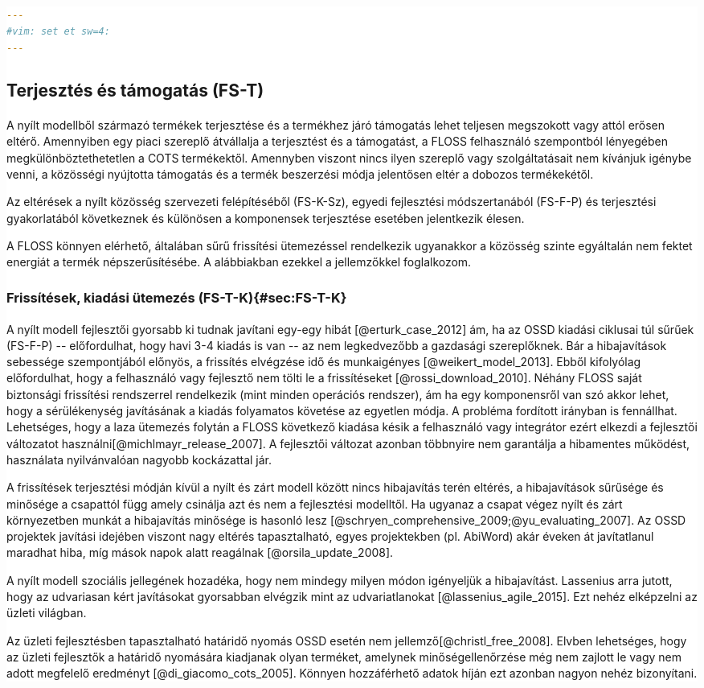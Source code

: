 ```yaml
---
#vim: set et sw=4:
---
```


Terjesztés és támogatás (FS-T)
---------------

A nyílt modellből származó termékek terjesztése és a termékhez járó támogatás lehet teljesen megszokott vagy attól erősen eltérő. Amennyiben egy piaci szereplő átvállalja a terjesztést és a támogatást, a FLOSS felhasználó szempontból lényegében megkülönböztethetetlen a COTS termékektől. Amennyben viszont nincs ilyen szereplő vagy szolgáltatásait nem kívánjuk igénybe venni, a közösségi nyújtotta támogatás és a termék beszerzési módja jelentősen eltér a dobozos termékekétől.

Az eltérések a nyílt közösség szervezeti felépítéséből (FS-K-Sz), egyedi fejlesztési módszertanából (FS-F-P) és terjesztési gyakorlatából következnek és különösen a komponensek terjesztése esetében jelentkezik élesen. 

A FLOSS könnyen elérhető, általában sűrű frissítési ütemezéssel rendelkezik ugyanakkor a közösség szinte egyáltalán nem fektet energiát a  termék népszerűsítésébe. A alábbiakban ezekkel a jellemzőkkel foglalkozom.


### Frissítések, kiadási ütemezés (FS-T-K){#sec:FS-T-K}

A nyílt modell fejlesztői gyorsabb ki tudnak javítani egy-egy hibát [@erturk_case_2012] ám, ha az OSSD kiadási ciklusai túl sűrűek (FS-F-P) -- előfordulhat, hogy havi 3-4 kiadás is van -- az nem  legkedvezőbb a gazdasági szereplőknek. Bár a hibajavítások sebessége szempontjából előnyös, a frissítés elvégzése idő és munkaigényes [@weikert_model_2013]. 
Ebből kifolyólag előfordulhat, hogy a felhasználó vagy fejlesztő nem tölti le a frissítéseket [@rossi_download_2010]. Néhány FLOSS saját biztonsági frissítési rendszerrel rendelkezik (mint minden operációs rendszer), ám ha egy komponensről van szó akkor lehet, hogy a sérülékenység javításának a kiadás folyamatos követése az egyetlen módja. A probléma fordított irányban is fennállhat. Lehetséges, hogy a laza ütemezés  folytán a FLOSS következő kiadása késik a felhasználó vagy integrátor ezért elkezdi a fejlesztői változatot használni[@michlmayr_release_2007]. A fejlesztői változat azonban többnyire nem garantálja a hibamentes működést, használata nyilvánvalóan nagyobb kockázattal jár. 


A frissítések terjesztési módján kívül a nyílt és zárt modell között nincs hibajavítás terén eltérés, a hibajavítások sűrűsége és minősége a csapattól függ amely csinálja azt és nem a fejlesztési modelltől. Ha ugyanaz a csapat végez nyílt és zárt környezetben munkát a hibajavítás minősége is hasonló lesz [@schryen_comprehensive_2009;@yu_evaluating_2007]. Az OSSD projektek javítási idejében viszont nagy eltérés tapasztalható, egyes projektekben (pl. AbiWord) akár éveken át javítatlanul maradhat hiba, míg mások napok alatt reagálnak [@orsila_update_2008].

A nyílt modell szociális jellegének hozadéka, hogy nem mindegy milyen módon igényeljük a hibajavítást. Lassenius arra jutott, hogy az udvariasan kért javításokat gyorsabban elvégzik mint az udvariatlanokat [@lassenius_agile_2015]. Ezt nehéz elképzelni az üzleti világban.

Az üzleti fejlesztésben tapasztalható határidő nyomás OSSD esetén nem jellemző[@christl_free_2008]. Elvben lehetséges, hogy az üzleti fejlesztők a határidő nyomására kiadjanak olyan terméket, amelynek minőségellenőrzése még nem zajlott le vagy nem adott megfelelő eredményt [@di_giacomo_cots_2005]. Könnyen hozzáférhető adatok híján ezt azonban nagyon nehéz bizonyítani.


[^NDA]: Non Disclosure Agreement, jogi kötelezettségvállalás az átadott információ bizalmasságának megőrzésére. 
[^PKI]: Public Key Infrastructure
[^GPG]: The GNU Privacy Guard, az egyik népszerű PGP implementáció
[^SEO]: Search Engine Optimalization, weboldalak és azok kapcsolatainak optimalizálása a keresőtalálatban elért helyezések maximalizálása céljából. Egyes változatai (Black SEO) a kereső gyártója által tiltott vagy ellenjavalt módszereket is alkalmaznak.